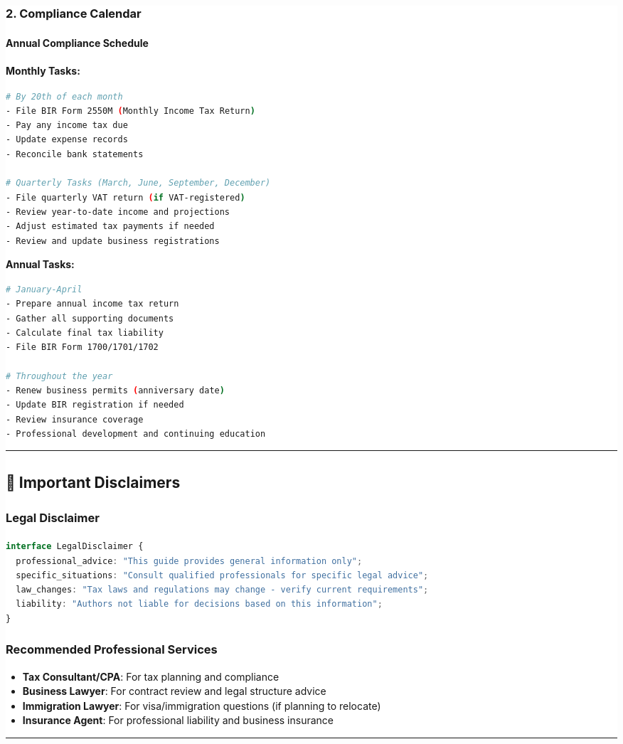 ```typescript
```

### 2. Compliance Calendar

#### Annual Compliance Schedule

**Monthly Tasks:**
```bash
# By 20th of each month
- File BIR Form 2550M (Monthly Income Tax Return)
- Pay any income tax due
- Update expense records
- Reconcile bank statements

# Quarterly Tasks (March, June, September, December)
- File quarterly VAT return (if VAT-registered)
- Review year-to-date income and projections
- Adjust estimated tax payments if needed
- Review and update business registrations
```

**Annual Tasks:**
```bash
# January-April
- Prepare annual income tax return
- Gather all supporting documents
- Calculate final tax liability
- File BIR Form 1700/1701/1702

# Throughout the year
- Renew business permits (anniversary date)
- Update BIR registration if needed
- Review insurance coverage
- Professional development and continuing education
```

---

## 🚨 Important Disclaimers

### Legal Disclaimer
```typescript
interface LegalDisclaimer {
  professional_advice: "This guide provides general information only";
  specific_situations: "Consult qualified professionals for specific legal advice";
  law_changes: "Tax laws and regulations may change - verify current requirements";
  liability: "Authors not liable for decisions based on this information";
}
```

### Recommended Professional Services
- **Tax Consultant/CPA**: For tax planning and compliance
- **Business Lawyer**: For contract review and legal structure advice
- **Immigration Lawyer**: For visa/immigration questions (if planning to relocate)
- **Insurance Agent**: For professional liability and business insurance

---
